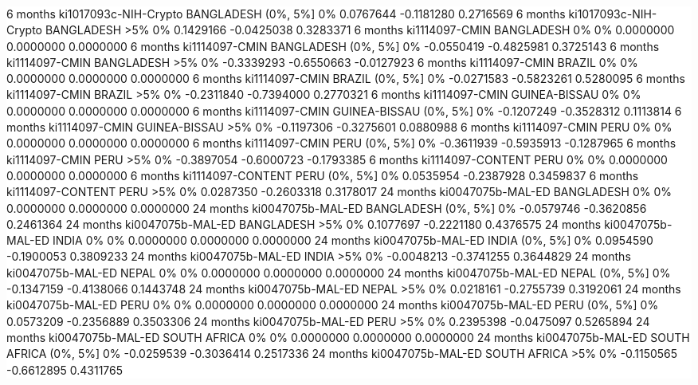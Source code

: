 6 months    ki1017093c-NIH-Crypto   BANGLADESH                     (0%, 5%]             0%                 0.0767644   -0.1181280    0.2716569
6 months    ki1017093c-NIH-Crypto   BANGLADESH                     >5%                  0%                 0.1429166   -0.0425038    0.3283371
6 months    ki1114097-CMIN          BANGLADESH                     0%                   0%                 0.0000000    0.0000000    0.0000000
6 months    ki1114097-CMIN          BANGLADESH                     (0%, 5%]             0%                -0.0550419   -0.4825981    0.3725143
6 months    ki1114097-CMIN          BANGLADESH                     >5%                  0%                -0.3339293   -0.6550663   -0.0127923
6 months    ki1114097-CMIN          BRAZIL                         0%                   0%                 0.0000000    0.0000000    0.0000000
6 months    ki1114097-CMIN          BRAZIL                         (0%, 5%]             0%                -0.0271583   -0.5823261    0.5280095
6 months    ki1114097-CMIN          BRAZIL                         >5%                  0%                -0.2311840   -0.7394000    0.2770321
6 months    ki1114097-CMIN          GUINEA-BISSAU                  0%                   0%                 0.0000000    0.0000000    0.0000000
6 months    ki1114097-CMIN          GUINEA-BISSAU                  (0%, 5%]             0%                -0.1207249   -0.3528312    0.1113814
6 months    ki1114097-CMIN          GUINEA-BISSAU                  >5%                  0%                -0.1197306   -0.3275601    0.0880988
6 months    ki1114097-CMIN          PERU                           0%                   0%                 0.0000000    0.0000000    0.0000000
6 months    ki1114097-CMIN          PERU                           (0%, 5%]             0%                -0.3611939   -0.5935913   -0.1287965
6 months    ki1114097-CMIN          PERU                           >5%                  0%                -0.3897054   -0.6000723   -0.1793385
6 months    ki1114097-CONTENT       PERU                           0%                   0%                 0.0000000    0.0000000    0.0000000
6 months    ki1114097-CONTENT       PERU                           (0%, 5%]             0%                 0.0535954   -0.2387928    0.3459837
6 months    ki1114097-CONTENT       PERU                           >5%                  0%                 0.0287350   -0.2603318    0.3178017
24 months   ki0047075b-MAL-ED       BANGLADESH                     0%                   0%                 0.0000000    0.0000000    0.0000000
24 months   ki0047075b-MAL-ED       BANGLADESH                     (0%, 5%]             0%                -0.0579746   -0.3620856    0.2461364
24 months   ki0047075b-MAL-ED       BANGLADESH                     >5%                  0%                 0.1077697   -0.2221180    0.4376575
24 months   ki0047075b-MAL-ED       INDIA                          0%                   0%                 0.0000000    0.0000000    0.0000000
24 months   ki0047075b-MAL-ED       INDIA                          (0%, 5%]             0%                 0.0954590   -0.1900053    0.3809233
24 months   ki0047075b-MAL-ED       INDIA                          >5%                  0%                -0.0048213   -0.3741255    0.3644829
24 months   ki0047075b-MAL-ED       NEPAL                          0%                   0%                 0.0000000    0.0000000    0.0000000
24 months   ki0047075b-MAL-ED       NEPAL                          (0%, 5%]             0%                -0.1347159   -0.4138066    0.1443748
24 months   ki0047075b-MAL-ED       NEPAL                          >5%                  0%                 0.0218161   -0.2755739    0.3192061
24 months   ki0047075b-MAL-ED       PERU                           0%                   0%                 0.0000000    0.0000000    0.0000000
24 months   ki0047075b-MAL-ED       PERU                           (0%, 5%]             0%                 0.0573209   -0.2356889    0.3503306
24 months   ki0047075b-MAL-ED       PERU                           >5%                  0%                 0.2395398   -0.0475097    0.5265894
24 months   ki0047075b-MAL-ED       SOUTH AFRICA                   0%                   0%                 0.0000000    0.0000000    0.0000000
24 months   ki0047075b-MAL-ED       SOUTH AFRICA                   (0%, 5%]             0%                -0.0259539   -0.3036414    0.2517336
24 months   ki0047075b-MAL-ED       SOUTH AFRICA                   >5%                  0%                -0.1150565   -0.6612895    0.4311765